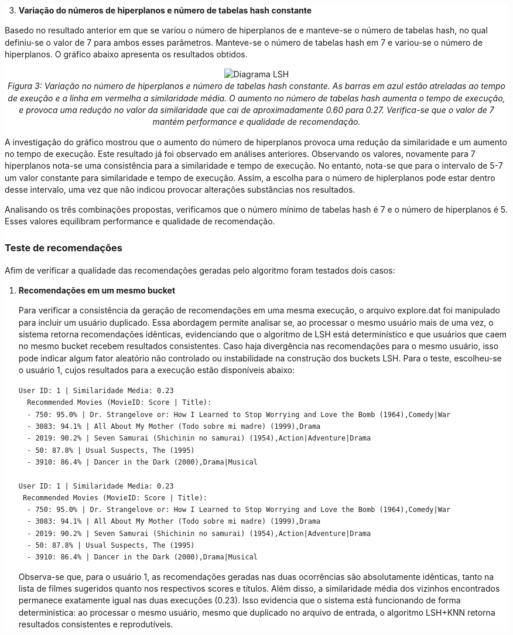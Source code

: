 
3. **Variação do números de hiperplanos e número de tabelas hash constante**

Basedo no resultado anterior em que se variou o número de hiperplanos de e manteve-se o número de tabelas hash, no qual definiu-se o valor de 7 para ambos esses parâmetros. Manteve-se o número de tabelas hash em 7 e variou-se o número de hiperplanos. O gráfico abaixo apresenta os resultados obtidos.


<p align="center">
  <img src="https://hackmd.io/_uploads/rJIXxSx8el.png" alt="Diagrama LSH" width="500"/>
  <br>
  <em>Figura 3: Variação no número de hiperplanos e  número de tabelas hash constante. As barras em azul estão atreladas ao tempo de exeução e a linha em vermelha a similaridade média. O aumento no número de tabelas hash aumenta o tempo de execução, e provoca uma redução no valor da similaridade que cai de aproximadamente 0.60 para 0.27. Verifica-se que o valor de 7 mantém performance e qualidade de recomendação.</em>
</p>

A investigação do gráfico mostrou que o aumento do número de hiperplanos provoca uma redução da similaridade e um aumento no tempo de execução. Este resultado já foi observado em análises anteriores. Observando os valores, novamente para 7 hiperplanos nota-se uma consistência para a similaridade e tempo de execução. No entanto, nota-se que para o intervalo de 5-7 um valor constante para similaridade e tempo de execução. Assim, a escolha para o número de hiplerplanos pode estar dentro desse intervalo, uma vez que não indicou provocar alterações substâncias nos resultados. 

Analisando os três combinações propostas, verificamos que o número mínimo de tabelas hash é 7 e o número de hiperplanos é 5. Esses valores equilibram performance e qualidade de recomendação.

<h3> Teste de recomendações </h3>

Afim de verificar a qualidade das recomendações geradas pelo algoritmo foram testados dois casos:
1. **Recomendações em um mesmo bucket**

    Para verificar a consistência da geração de recomendações em uma mesma execução, o arquivo explore.dat foi manipulado para incluir um usuário duplicado. Essa abordagem permite analisar se, ao processar o mesmo usuário mais de uma vez, o sistema retorna recomendações idênticas, evidenciando que o algoritmo de LSH está determinístico e que usuários que caem no mesmo bucket recebem resultados consistentes. Caso haja divergência nas recomendações para o mesmo usuário, isso pode indicar algum fator aleatório não controlado ou instabilidade na construção dos buckets LSH.
    Para o teste, escolheu-se o usuário 1, cujos resultados para a execução estão disponíveis abaixo:
    ````
    User ID: 1 | Similaridade Media: 0.23
      Recommended Movies (MovieID: Score | Title):
      - 750: 95.0% | Dr. Strangelove or: How I Learned to Stop Worrying and Love the Bomb (1964),Comedy|War
      - 3083: 94.1% | All About My Mother (Todo sobre mi madre) (1999),Drama
      - 2019: 90.2% | Seven Samurai (Shichinin no samurai) (1954),Action|Adventure|Drama
      - 50: 87.8% | Usual Suspects, The (1995)
      - 3910: 86.4% | Dancer in the Dark (2000),Drama|Musical

    User ID: 1 | Similaridade Media: 0.23
     Recommended Movies (MovieID: Score | Title):
      - 750: 95.0% | Dr. Strangelove or: How I Learned to Stop Worrying and Love the Bomb (1964),Comedy|War
      - 3083: 94.1% | All About My Mother (Todo sobre mi madre) (1999),Drama
      - 2019: 90.2% | Seven Samurai (Shichinin no samurai) (1954),Action|Adventure|Drama
      - 50: 87.8% | Usual Suspects, The (1995)
      - 3910: 86.4% | Dancer in the Dark (2000),Drama|Musical
     ````
     Observa-se que, para o usuário 1, as recomendações geradas nas duas ocorrências são absolutamente idênticas, tanto na lista de filmes sugeridos quanto nos respectivos scores e títulos. Além disso, a similaridade média dos vizinhos encontrados permanece exatamente igual nas duas execuções (0.23). Isso evidencia que o sistema está funcionando de forma determinística: ao processar o mesmo usuário, mesmo que duplicado no arquivo de entrada, o algoritmo LSH+KNN retorna resultados consistentes e reprodutíveis.
